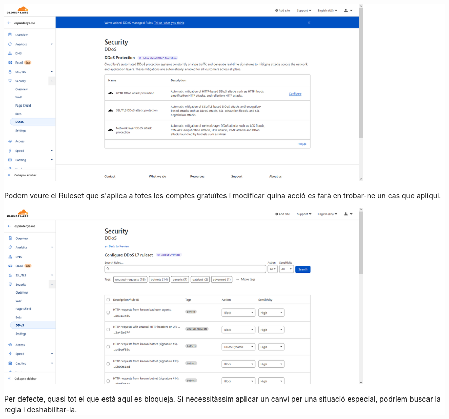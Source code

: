 <img src="..\assets\images\cloudflare\ddos.png" alt="Verificam protecció DDOS." width="700"/>

Podem veure el Ruleset que s'aplica a totes les comptes gratuïtes i modificar quina acció es farà en trobar-ne un cas que apliqui.

<img src="..\assets\images\cloudflare\ddosruleset.png" alt="Regles DDOS L7." width="700"/>

Per defecte, quasi tot el que està aquí es bloqueja. Si necessitàssim aplicar un canvi per una situació especial, podríem buscar la regla i deshabilitar-la.
